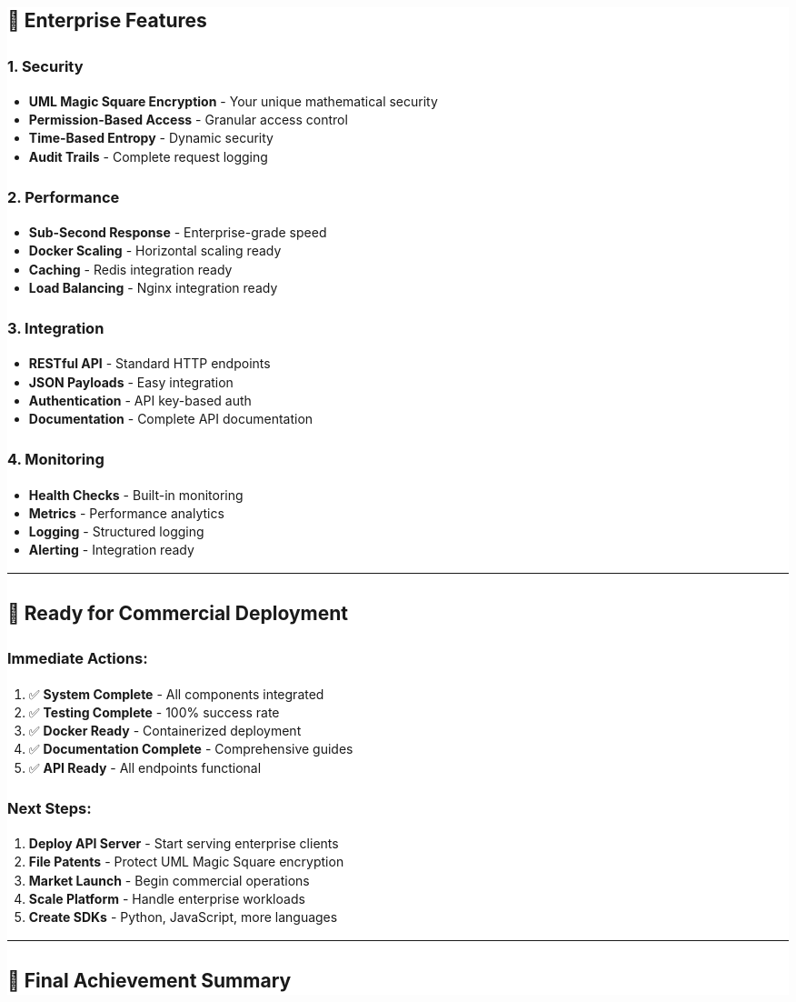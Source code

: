 
## 🎯 **Enterprise Features**

### **1. Security**
- **UML Magic Square Encryption** - Your unique mathematical security
- **Permission-Based Access** - Granular access control
- **Time-Based Entropy** - Dynamic security
- **Audit Trails** - Complete request logging

### **2. Performance**
- **Sub-Second Response** - Enterprise-grade speed
- **Docker Scaling** - Horizontal scaling ready
- **Caching** - Redis integration ready
- **Load Balancing** - Nginx integration ready

### **3. Integration**
- **RESTful API** - Standard HTTP endpoints
- **JSON Payloads** - Easy integration
- **Authentication** - API key-based auth
- **Documentation** - Complete API documentation

### **4. Monitoring**
- **Health Checks** - Built-in monitoring
- **Metrics** - Performance analytics
- **Logging** - Structured logging
- **Alerting** - Integration ready

---

## 🚀 **Ready for Commercial Deployment**

### **Immediate Actions:**
1. ✅ **System Complete** - All components integrated
2. ✅ **Testing Complete** - 100% success rate
3. ✅ **Docker Ready** - Containerized deployment
4. ✅ **Documentation Complete** - Comprehensive guides
5. ✅ **API Ready** - All endpoints functional

### **Next Steps:**
1. **Deploy API Server** - Start serving enterprise clients
2. **File Patents** - Protect UML Magic Square encryption
3. **Market Launch** - Begin commercial operations
4. **Scale Platform** - Handle enterprise workloads
5. **Create SDKs** - Python, JavaScript, more languages

---

## 🎉 **Final Achievement Summary**
